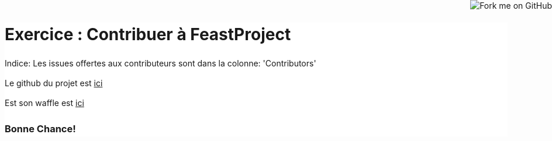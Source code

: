 # Exercice : Contribuer à FeastProject

Indice: Les issues offertes aux contributeurs sont dans la colonne: 'Contributors'

Le github du projet est [ici](https://github.com/savoirfairelinux/santropol-feast)

Est son waffle est [ici](https://waffle.io/savoirfairelinux/santropol-feast)

### Bonne Chance!

<a href="https://github.com/maisonlogiciellibre/workshops"><img style="position: absolute; top: 0; right: 0; border: 0;" src="https://camo.githubusercontent.com/365986a132ccd6a44c23a9169022c0b5c890c387/68747470733a2f2f73332e616d617a6f6e6177732e636f6d2f6769746875622f726962626f6e732f666f726b6d655f72696768745f7265645f6161303030302e706e67" alt="Fork me on GitHub" data-canonical-src="https://s3.amazonaws.com/github/ribbons/forkme_right_red_aa0000.png"></a>
